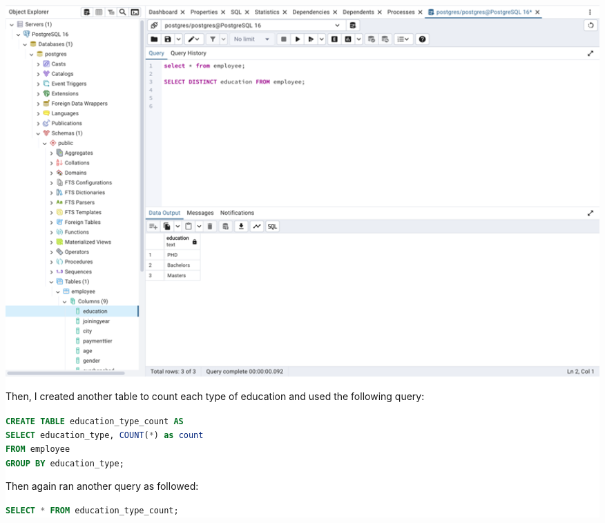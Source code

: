 ![Screenshot](Image3.png)

Then, I created another table to count each type of education and used the following query:

```sql
CREATE TABLE education_type_count AS
SELECT education_type, COUNT(*) as count
FROM employee
GROUP BY education_type;
```
Then again ran another query as followed:

```sql
SELECT * FROM education_type_count;
```
